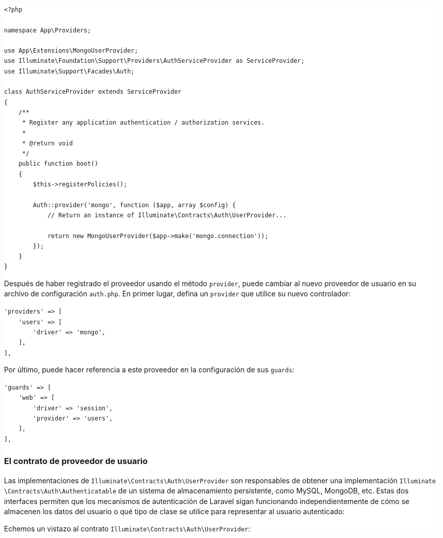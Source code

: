     <?php

    namespace App\Providers;

    use App\Extensions\MongoUserProvider;
    use Illuminate\Foundation\Support\Providers\AuthServiceProvider as ServiceProvider;
    use Illuminate\Support\Facades\Auth;

    class AuthServiceProvider extends ServiceProvider
    {
        /**
         * Register any application authentication / authorization services.
         *
         * @return void
         */
        public function boot()
        {
            $this->registerPolicies();

            Auth::provider('mongo', function ($app, array $config) {
                // Return an instance of Illuminate\Contracts\Auth\UserProvider...

                return new MongoUserProvider($app->make('mongo.connection'));
            });
        }
    }

Después de haber registrado el proveedor usando el método `provider`, puede cambiar al nuevo proveedor de usuario en su archivo de configuración `auth.php`. En primer lugar, defina un `provider` que utilice su nuevo controlador:

    'providers' => [
        'users' => [
            'driver' => 'mongo',
        ],
    ],

Por último, puede hacer referencia a este proveedor en la configuración de sus `guards`:

    'guards' => [
        'web' => [
            'driver' => 'session',
            'provider' => 'users',
        ],
    ],

<a name="the-user-provider-contract"></a>
### El contrato de proveedor de usuario

Las implementaciones de `Illuminate\Contracts\Auth\UserProvider` son responsables de obtener una implementación `Illuminate\Contracts\Auth\Authenticatable` de un sistema de almacenamiento persistente, como MySQL, MongoDB, etc. Estas dos interfaces permiten que los mecanismos de autenticación de Laravel sigan funcionando independientemente de cómo se almacenen los datos del usuario o qué tipo de clase se utilice para representar al usuario autenticado:

Echemos un vistazo al contrato `Illuminate\Contracts\Auth\UserProvider`:

